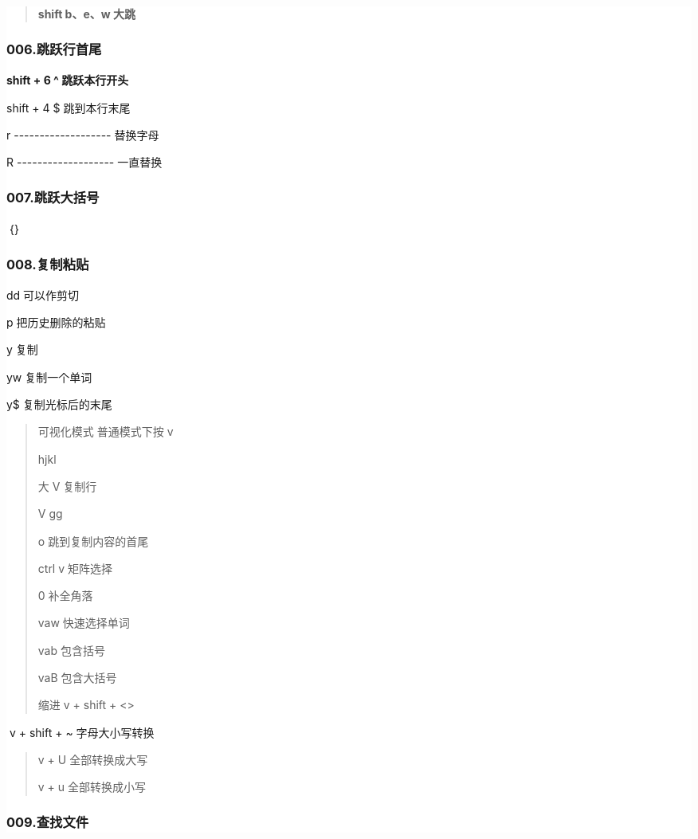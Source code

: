 > **shift  b、e、w  大跳** 

### 006.跳跃行首尾

**shift + 6      ^    跳跃本行开头**

shift  + 4      $    跳到本行末尾

r   -------------------  替换字母

R  -------------------  一直替换

### 007.跳跃大括号

​         {}  

### 008.复制粘贴

dd 可以作剪切

p   把历史删除的粘贴

y  复制

yw    复制一个单词

y$   复制光标后的末尾

>  可视化模式   普通模式下按    v
>
> hjkl
>
> 大  V  复制行
>
> V    gg
>
> o  跳到复制内容的首尾
>
> ctrl   v    矩阵选择
>
> 0 补全角落
>
> vaw  快速选择单词
>
> vab   包含括号
>
> vaB   包含大括号
>
> 缩进  v  +  shift  + <>

​    v + shift +  ~   字母大小写转换

> v   +  U   全部转换成大写
>
> v  +   u   全部转换成小写

### 009.查找文件
